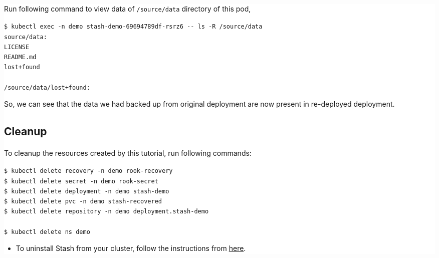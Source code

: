 Run following command to view data of `/source/data` directory of this pod,

```console
$ kubectl exec -n demo stash-demo-69694789df-rsrz6 -- ls -R /source/data
source/data:
LICENSE
README.md
lost+found

/source/data/lost+found:
```

So, we can see that the data we had backed up from original deployment are now present in re-deployed deployment.

## Cleanup

To cleanup the resources created by this tutorial, run following commands:

```console
$ kubectl delete recovery -n demo rook-recovery
$ kubectl delete secret -n demo rook-secret
$ kubectl delete deployment -n demo stash-demo
$ kubectl delete pvc -n demo stash-recovered
$ kubectl delete repository -n demo deployment.stash-demo

$ kubectl delete ns demo
```

- To uninstall Stash from your cluster, follow the instructions from [here](/docs/v0.9.0-rc.2/setup/uninstall).
